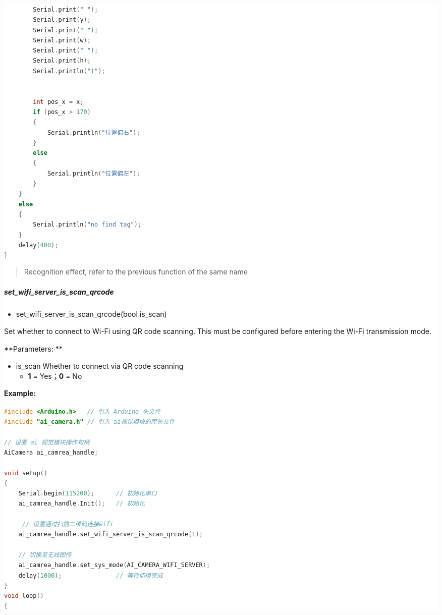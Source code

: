 ```cpp
        Serial.print(" ");
        Serial.print(y);
        Serial.print(" ");
        Serial.print(w);
        Serial.print(" ");
        Serial.print(h);
        Serial.println(")");
        
        
        int pos_x = x; 
        if (pos_x > 170)
        {
            Serial.println("位置偏右");
        }
        else
        {
            Serial.println("位置偏左");
        }
    }
    else
    {
        Serial.println("no find tag");
    }
    delay(400);
}
```

> Recognition effect, refer to the previous function of the same name
>

##### set_wifi_server_is_scan_qrcode
+ set_wifi_server_is_scan_qrcode(bool is_scan)

Set whether to connect to Wi-Fi using QR code scanning. This must be configured before entering the Wi-Fi transmission mode.



**Parameters:  **

+ is_scan Whether to connect via QR code scanning
    - **1** = Yes；**0** = No



**Example:**

```cpp
#include <Arduino.h>   // 引入 Arduino 头文件
#include "ai_camera.h" // 引入 ai视觉模块的库头文件

// 设置 ai 视觉模块操作句柄
AiCamera ai_camrea_handle;

void setup()
{
    Serial.begin(115200);      // 初始化串口
    ai_camrea_handle.Init();   // 初始化

     // 设置通过扫描二维码连接wifi
    ai_camrea_handle.set_wifi_server_is_scan_qrcode(1);
    
    // 切换至无线图传
    ai_camrea_handle.set_sys_mode(AI_CAMERA_WIFI_SERVER); 
    delay(1000);               // 等待切换完成
}
void loop()
{
```